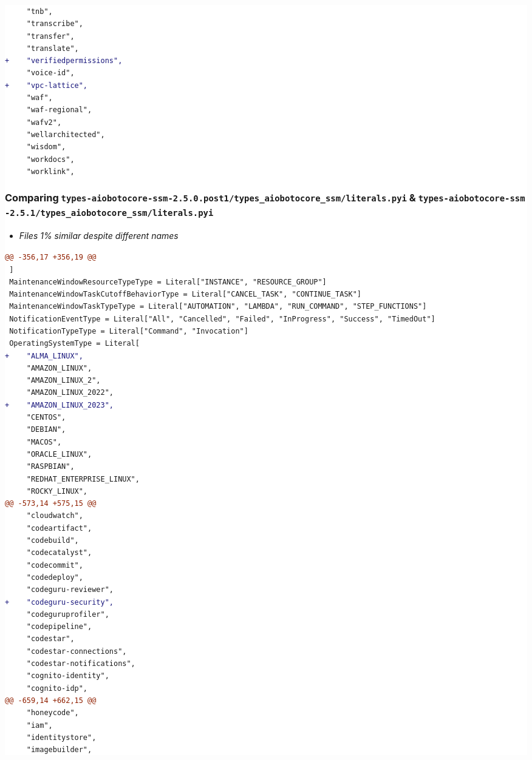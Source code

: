 ```diff
     "tnb",
     "transcribe",
     "transfer",
     "translate",
+    "verifiedpermissions",
     "voice-id",
+    "vpc-lattice",
     "waf",
     "waf-regional",
     "wafv2",
     "wellarchitected",
     "wisdom",
     "workdocs",
     "worklink",
```

### Comparing `types-aiobotocore-ssm-2.5.0.post1/types_aiobotocore_ssm/literals.pyi` & `types-aiobotocore-ssm-2.5.1/types_aiobotocore_ssm/literals.pyi`

 * *Files 1% similar despite different names*

```diff
@@ -356,17 +356,19 @@
 ]
 MaintenanceWindowResourceTypeType = Literal["INSTANCE", "RESOURCE_GROUP"]
 MaintenanceWindowTaskCutoffBehaviorType = Literal["CANCEL_TASK", "CONTINUE_TASK"]
 MaintenanceWindowTaskTypeType = Literal["AUTOMATION", "LAMBDA", "RUN_COMMAND", "STEP_FUNCTIONS"]
 NotificationEventType = Literal["All", "Cancelled", "Failed", "InProgress", "Success", "TimedOut"]
 NotificationTypeType = Literal["Command", "Invocation"]
 OperatingSystemType = Literal[
+    "ALMA_LINUX",
     "AMAZON_LINUX",
     "AMAZON_LINUX_2",
     "AMAZON_LINUX_2022",
+    "AMAZON_LINUX_2023",
     "CENTOS",
     "DEBIAN",
     "MACOS",
     "ORACLE_LINUX",
     "RASPBIAN",
     "REDHAT_ENTERPRISE_LINUX",
     "ROCKY_LINUX",
@@ -573,14 +575,15 @@
     "cloudwatch",
     "codeartifact",
     "codebuild",
     "codecatalyst",
     "codecommit",
     "codedeploy",
     "codeguru-reviewer",
+    "codeguru-security",
     "codeguruprofiler",
     "codepipeline",
     "codestar",
     "codestar-connections",
     "codestar-notifications",
     "cognito-identity",
     "cognito-idp",
@@ -659,14 +662,15 @@
     "honeycode",
     "iam",
     "identitystore",
     "imagebuilder",
```
